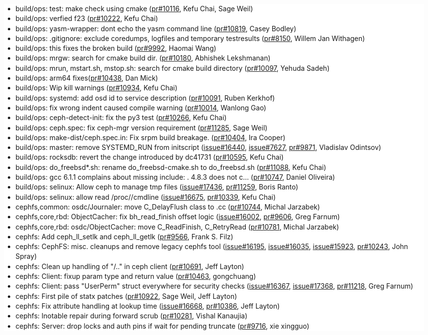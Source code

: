 - build/ops: test: make check using cmake ([pr#10116](http://github.com/ceph/ceph/pull/10116), Kefu Chai, Sage Weil)
- build/ops: verfied f23 ([pr#10222](http://github.com/ceph/ceph/pull/10222), Kefu Chai)
- build/ops: yasm-wrapper: dont echo the yasm command line ([pr#10819](http://github.com/ceph/ceph/pull/10819), Casey Bodley)
- build/ops: .gitignore: exclude coredumps, logfiles and temporary testresults ([pr#8150](http://github.com/ceph/ceph/pull/8150), Willem Jan Withagen)
- build/ops: this fixes the broken build ([pr#9992](http://github.com/ceph/ceph/pull/9992), Haomai Wang)
- build/ops: mrgw: search for cmake build dir. ([pr#10180](http://github.com/ceph/ceph/pull/10180), Abhishek Lekshmanan)
- build/ops: mrun, mstart.sh, mstop.sh: search for cmake build directory ([pr#10097](http://github.com/ceph/ceph/pull/10097), Yehuda Sadeh)
- build/ops: arm64 fixes([pr#10438](http://github.com/ceph/ceph/pull/10438), Dan Mick)
- build/ops: Wip kill warnings ([pr#10934](http://github.com/ceph/ceph/pull/10934), Kefu Chai)
- build/ops: systemd: add osd id to service description ([pr#10091](http://github.com/ceph/ceph/pull/10091), Ruben Kerkhof)
- build/ops: fix wrong indent caused compile warning ([pr#10014](http://github.com/ceph/ceph/pull/10014), Wanlong Gao)
- build/ops: ceph-detect-init: fix the py3 test ([pr#10266](http://github.com/ceph/ceph/pull/10266), Kefu Chai)
- build/ops: ceph.spec: fix ceph-mgr version requirement ([pr#11285](http://github.com/ceph/ceph/pull/11285), Sage Weil)
- build/ops: make-dist/ceph.spec.in: Fix srpm build breakage. ([pr#10404](http://github.com/ceph/ceph/pull/10404), Ira Cooper)
- build/ops: master: remove SYSTEMD\_RUN from initscript ([issue#16440](http://tracker.ceph.com/issues/16440), [issue#7627](http://tracker.ceph.com/issues/7627), [pr#9871](http://github.com/ceph/ceph/pull/9871), Vladislav Odintsov)
- build/ops: rocksdb: revert the change introduced by dc41731 ([pr#10595](http://github.com/ceph/ceph/pull/10595), Kefu Chai)
- build/ops: do\_freebsd\*.sh: rename do\_freebsd-cmake.sh to do\_freebsd.sh ([pr#11088](http://github.com/ceph/ceph/pull/11088), Kefu Chai)
- build/ops: gcc 6.1.1 complains about missing include: <random>. 4.8.3 does not c… ([pr#10747](http://github.com/ceph/ceph/pull/10747), Daniel Oliveira)
- build/ops: selinux: Allow ceph to manage tmp files ([issue#17436](http://tracker.ceph.com/issues/17436), [pr#11259](http://github.com/ceph/ceph/pull/11259), Boris Ranto)
- build/ops: selinux: allow read /proc/<pid>/cmdline ([issue#16675](http://tracker.ceph.com/issues/16675), [pr#10339](http://github.com/ceph/ceph/pull/10339), Kefu Chai)
- cephfs,common: osdc/Journaler: move C\_DelayFlush class to .cc ([pr#10744](http://github.com/ceph/ceph/pull/10744), Michal Jarzabek)
- cephfs,core,rbd: ObjectCacher: fix bh\_read\_finish offset logic ([issue#16002](http://tracker.ceph.com/issues/16002), [pr#9606](http://github.com/ceph/ceph/pull/9606), Greg Farnum)
- cephfs,core,rbd: osdc/ObjectCacher: move C\_ReadFinish, C\_RetryRead ([pr#10781](http://github.com/ceph/ceph/pull/10781), Michal Jarzabek)
- cephfs: Add ceph\_ll\_setlk and ceph\_ll\_getlk ([pr#9566](http://github.com/ceph/ceph/pull/9566), Frank S. Filz)
- cephfs: CephFS: misc. cleanups and remove legacy cephfs tool ([issue#16195](http://tracker.ceph.com/issues/16195), [issue#16035](http://tracker.ceph.com/issues/16035), [issue#15923](http://tracker.ceph.com/issues/15923), [pr#10243](http://github.com/ceph/ceph/pull/10243), John Spray)
- cephfs: Clean up handling of "/.." in ceph client ([pr#10691](http://github.com/ceph/ceph/pull/10691), Jeff Layton)
- cephfs: Client: fixup param type and return value ([pr#10463](http://github.com/ceph/ceph/pull/10463), gongchuang)
- cephfs: Client: pass "UserPerm" struct everywhere for security checks ([issue#16367](http://tracker.ceph.com/issues/16367), [issue#17368](http://tracker.ceph.com/issues/17368), [pr#11218](http://github.com/ceph/ceph/pull/11218), Greg Farnum)
- cephfs: First pile of statx patches ([pr#10922](http://github.com/ceph/ceph/pull/10922), Sage Weil, Jeff Layton)
- cephfs: Fix attribute handling at lookup time ([issue#16668](http://tracker.ceph.com/issues/16668), [pr#10386](http://github.com/ceph/ceph/pull/10386), Jeff Layton)
- cephfs: Inotable repair during forward scrub ([pr#10281](http://github.com/ceph/ceph/pull/10281), Vishal Kanaujia)
- cephfs: Server: drop locks and auth pins if wait for pending truncate ([pr#9716](http://github.com/ceph/ceph/pull/9716), xie xingguo)